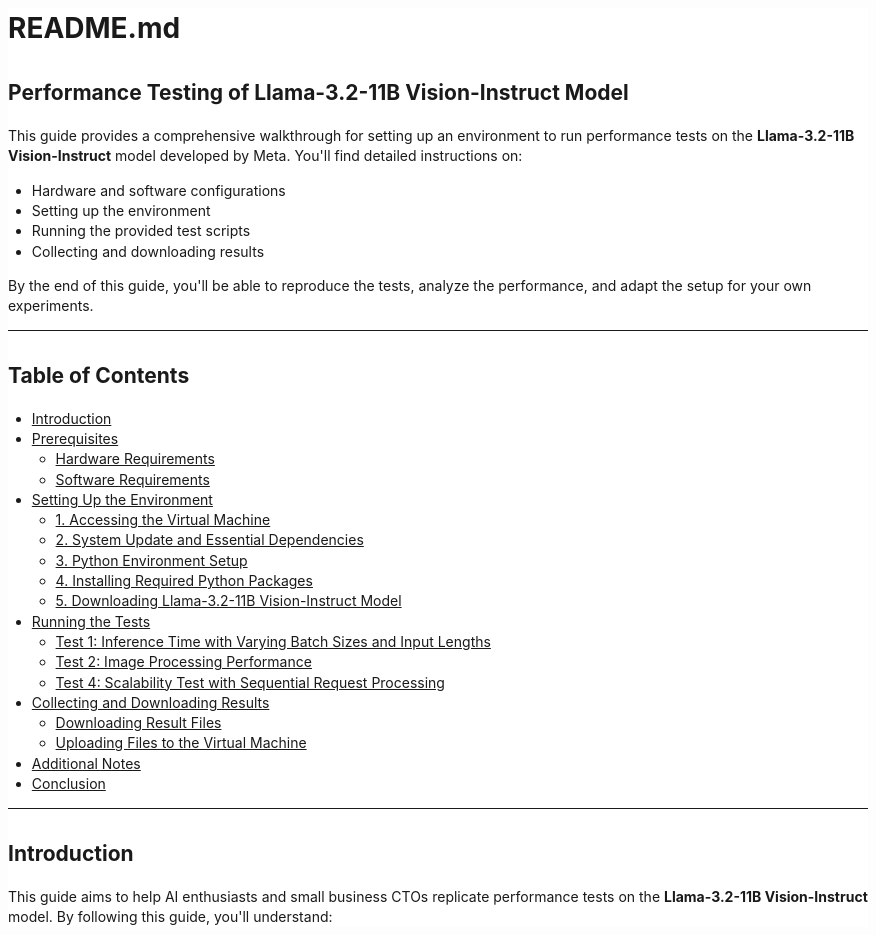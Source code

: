 # README.md

## Performance Testing of Llama-3.2-11B Vision-Instruct Model

This guide provides a comprehensive walkthrough for setting up an environment to run performance tests on the **Llama-3.2-11B Vision-Instruct** model developed by Meta. You'll find detailed instructions on:

- Hardware and software configurations
- Setting up the environment
- Running the provided test scripts
- Collecting and downloading results

By the end of this guide, you'll be able to reproduce the tests, analyze the performance, and adapt the setup for your own experiments.

---

## Table of Contents

- [Introduction](#introduction)
- [Prerequisites](#prerequisites)
  - [Hardware Requirements](#hardware-requirements)
  - [Software Requirements](#software-requirements)
- [Setting Up the Environment](#setting-up-the-environment)
  - [1. Accessing the Virtual Machine](#1-accessing-the-virtual-machine)
  - [2. System Update and Essential Dependencies](#2-system-update-and-essential-dependencies)
  - [3. Python Environment Setup](#3-python-environment-setup)
  - [4. Installing Required Python Packages](#4-installing-required-python-packages)
  - [5. Downloading Llama-3.2-11B Vision-Instruct Model](#5-downloading-llama-32-11b-vision-instruct-model)
- [Running the Tests](#running-the-tests)
  - [Test 1: Inference Time with Varying Batch Sizes and Input Lengths](#test-1-inference-time-with-varying-batch-sizes-and-input-lengths)
  - [Test 2: Image Processing Performance](#test-2-image-processing-performance)
  - [Test 4: Scalability Test with Sequential Request Processing](#test-4-scalability-test-with-sequential-request-processing)
- [Collecting and Downloading Results](#collecting-and-downloading-results)
  - [Downloading Result Files](#downloading-result-files)
  - [Uploading Files to the Virtual Machine](#uploading-files-to-the-virtual-machine)
- [Additional Notes](#additional-notes)
- [Conclusion](#conclusion)

---

## Introduction

This guide aims to help AI enthusiasts and small business CTOs replicate performance tests on the **Llama-3.2-11B Vision-Instruct** model. By following this guide, you'll understand:
